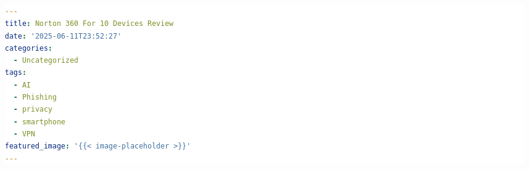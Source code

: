 ```yaml
---
title: Norton 360 For 10 Devices Review
date: '2025-06-11T23:52:27'
categories:
  - Uncategorized
tags:
  - AI
  - Phishing
  - privacy
  - smartphone
  - VPN
featured_image: '{{< image-placeholder >}}'
---
```

